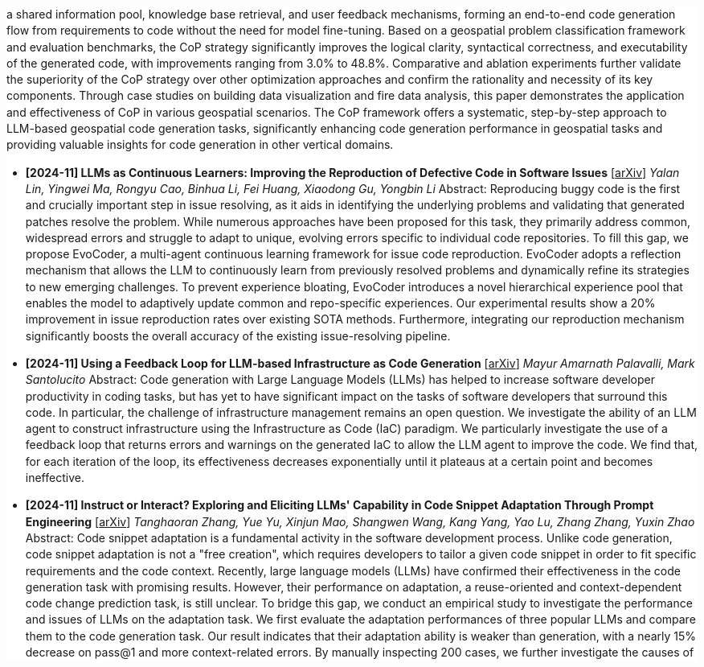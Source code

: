a shared information pool, knowledge base retrieval, and user feedback
mechanisms, forming an end-to-end code generation flow from requirements to
code without the need for model fine-tuning. Based on a geospatial problem
classification framework and evaluation benchmarks, the CoP strategy
significantly improves the logical clarity, syntactical correctness, and
executability of the generated code, with improvements ranging from 3.0% to
48.8%. Comparative and ablation experiments further validate the superiority of
the CoP strategy over other optimization approaches and confirm the rationality
and necessity of its key components. Through case studies on building data
visualization and fire data analysis, this paper demonstrates the application
and effectiveness of CoP in various geospatial scenarios. The CoP framework
offers a systematic, step-by-step approach to LLM-based geospatial code
generation tasks, significantly enhancing code generation performance in
geospatial tasks and providing valuable insights for code generation in other
vertical domains.

- **[2024-11] LLMs as Continuous Learners: Improving the Reproduction of Defective
  Code in Software Issues** [[arXiv](http://arxiv.org/abs/2411.13941v1)]
  *Yalan Lin, Yingwei Ma, Rongyu Cao, Binhua Li, Fei Huang, Xiaodong Gu, Yongbin Li*
  Abstract: Reproducing buggy code is the first and crucially important step in issue
resolving, as it aids in identifying the underlying problems and validating
that generated patches resolve the problem. While numerous approaches have been
proposed for this task, they primarily address common, widespread errors and
struggle to adapt to unique, evolving errors specific to individual code
repositories. To fill this gap, we propose EvoCoder, a multi-agent continuous
learning framework for issue code reproduction. EvoCoder adopts a reflection
mechanism that allows the LLM to continuously learn from previously resolved
problems and dynamically refine its strategies to new emerging challenges. To
prevent experience bloating, EvoCoder introduces a novel hierarchical
experience pool that enables the model to adaptively update common and
repo-specific experiences. Our experimental results show a 20\% improvement in
issue reproduction rates over existing SOTA methods. Furthermore, integrating
our reproduction mechanism significantly boosts the overall accuracy of the
existing issue-resolving pipeline.

- **[2024-11] Using a Feedback Loop for LLM-based Infrastructure as Code Generation** [[arXiv](http://arxiv.org/abs/2411.19043v1)]
  *Mayur Amarnath Palavalli, Mark Santolucito*
  Abstract: Code generation with Large Language Models (LLMs) has helped to increase
software developer productivity in coding tasks, but has yet to have
significant impact on the tasks of software developers that surround this code.
In particular, the challenge of infrastructure management remains an open
question. We investigate the ability of an LLM agent to construct
infrastructure using the Infrastructure as Code (IaC) paradigm. We particularly
investigate the use of a feedback loop that returns errors and warnings on the
generated IaC to allow the LLM agent to improve the code. We find that, for
each iteration of the loop, its effectiveness decreases exponentially until it
plateaus at a certain point and becomes ineffective.

- **[2024-11] Instruct or Interact? Exploring and Eliciting LLMs' Capability in Code
  Snippet Adaptation Through Prompt Engineering** [[arXiv](https://arxiv.org/abs/2411.15501)]
  *Tanghaoran Zhang, Yue Yu, Xinjun Mao, Shangwen Wang, Kang Yang, Yao Lu, Zhang Zhang, Yuxin Zhao*
  Abstract: Code snippet adaptation is a fundamental activity in the software development
process. Unlike code generation, code snippet adaptation is not a "free
creation", which requires developers to tailor a given code snippet in order to
fit specific requirements and the code context. Recently, large language models
(LLMs) have confirmed their effectiveness in the code generation task with
promising results. However, their performance on adaptation, a reuse-oriented
and context-dependent code change prediction task, is still unclear. To bridge
this gap, we conduct an empirical study to investigate the performance and
issues of LLMs on the adaptation task. We first evaluate the adaptation
performances of three popular LLMs and compare them to the code generation
task. Our result indicates that their adaptation ability is weaker than
generation, with a nearly 15% decrease on pass@1 and more context-related
errors. By manually inspecting 200 cases, we further investigate the causes of